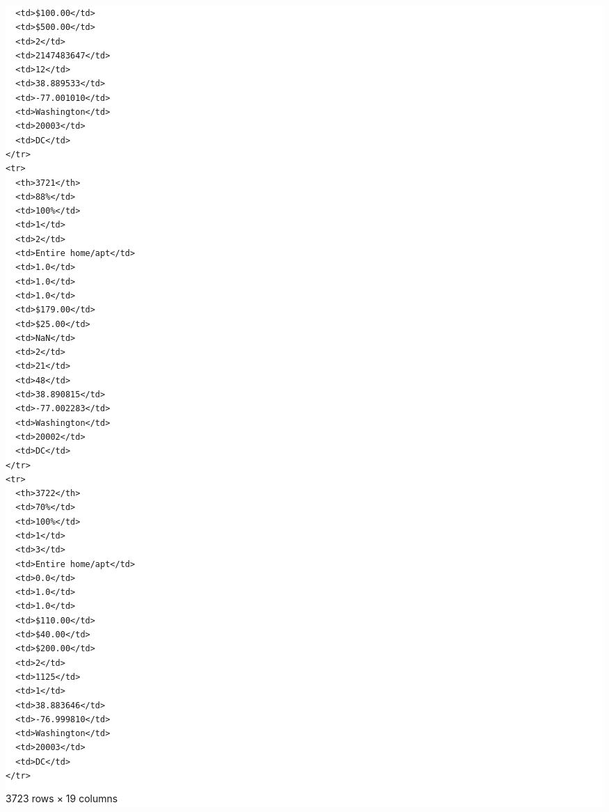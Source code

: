       <td>$100.00</td>
      <td>$500.00</td>
      <td>2</td>
      <td>2147483647</td>
      <td>12</td>
      <td>38.889533</td>
      <td>-77.001010</td>
      <td>Washington</td>
      <td>20003</td>
      <td>DC</td>
    </tr>
    <tr>
      <th>3721</th>
      <td>88%</td>
      <td>100%</td>
      <td>1</td>
      <td>2</td>
      <td>Entire home/apt</td>
      <td>1.0</td>
      <td>1.0</td>
      <td>1.0</td>
      <td>$179.00</td>
      <td>$25.00</td>
      <td>NaN</td>
      <td>2</td>
      <td>21</td>
      <td>48</td>
      <td>38.890815</td>
      <td>-77.002283</td>
      <td>Washington</td>
      <td>20002</td>
      <td>DC</td>
    </tr>
    <tr>
      <th>3722</th>
      <td>70%</td>
      <td>100%</td>
      <td>1</td>
      <td>3</td>
      <td>Entire home/apt</td>
      <td>0.0</td>
      <td>1.0</td>
      <td>1.0</td>
      <td>$110.00</td>
      <td>$40.00</td>
      <td>$200.00</td>
      <td>2</td>
      <td>1125</td>
      <td>1</td>
      <td>38.883646</td>
      <td>-76.999810</td>
      <td>Washington</td>
      <td>20003</td>
      <td>DC</td>
    </tr>
  </tbody>
</table>
<p>3723 rows × 19 columns</p>
</div>
